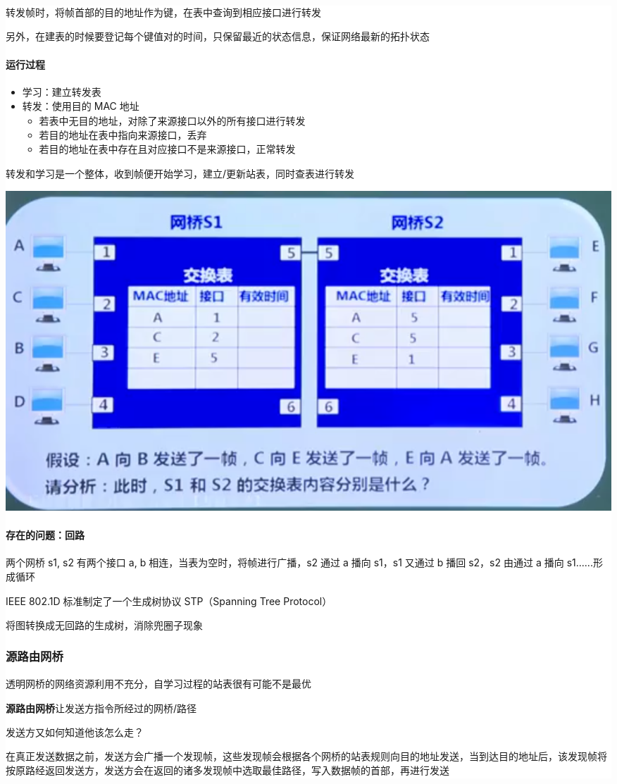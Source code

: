 转发帧时，将帧首部的目的地址作为键，在表中查询到相应接口进行转发

另外，在建表的时候要登记每个键值对的时间，只保留最近的状态信息，保证网络最新的拓扑状态

#### 运行过程

- 学习：建立转发表
- 转发：使用目的 MAC 地址
  - 若表中无目的地址，对除了来源接口以外的所有接口进行转发
  - 若目的地址在表中指向来源接口，丢弃
  - 若目的地址在表中存在且对应接口不是来源接口，正常转发

转发和学习是一个整体，收到帧便开始学习，建立/更新站表，同时查表进行转发

<img src="./assets/wangqiao.png">

#### 存在的问题：回路

两个网桥 s1, s2 有两个接口 a, b 相连，当表为空时，将帧进行广播，s2 通过 a 播向 s1，s1  又通过 b 播回 s2，s2 由通过 a 播向 s1......形成循环

IEEE 802.1D 标准制定了一个生成树协议 STP（Spanning Tree Protocol）

将图转换成无回路的生成树，消除兜圈子现象

### 源路由网桥

透明网桥的网络资源利用不充分，自学习过程的站表很有可能不是最优

**源路由网桥**让发送方指令所经过的网桥/路径

发送方又如何知道他该怎么走？

在真正发送数据之前，发送方会广播一个发现帧，这些发现帧会根据各个网桥的站表规则向目的地址发送，当到达目的地址后，该发现帧将按原路经返回发送方，发送方会在返回的诸多发现帧中选取最佳路径，写入数据帧的首部，再进行发送

